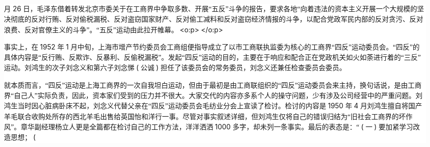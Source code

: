    月
  </span>
  26
  <span lang="ZH-CN" style='font-family:宋体;mso-ascii-font-family:"Times New Roman"'>
   日，毛泽东借着转发北京市委关于在工商界中争取多数、开展“五反”斗争的报告，要求各地“向着违法的资本主义开展一个大规模的坚决彻底的反对行贿、反对偷税漏税、反对盗窃国家财产、反对偷工减料和反对盗窃经济情报的斗争，以配合党政军民内部的反对贪污、反对浪费、反对官僚主义的斗争”。“五反”运动由此拉开帷幕。
  </span>
  <o:p>
  </o:p>
 </p>
 <p class="MsoNormal">
  <span lang="ZH-CN" style='font-family:宋体;mso-ascii-font-family:
"Times New Roman"'>
   事实上，在
  </span>
  1952
  <span lang="ZH-CN" style='font-family:宋体;
mso-ascii-font-family:"Times New Roman"'>
   年
  </span>
  1
  <span lang="ZH-CN" style='font-family:宋体;mso-ascii-font-family:"Times New Roman"'>
   月中旬，上海市增产节约委员会工商组便指导成立了以市工商联执监委为核心的工商界“四反”运动委员会。“四反”的具体内容是“反行贿、反欺诈、反暴利、反偷税漏税”。发起“四反”运动的目的，主要在于响应和配合正在党政机关如火如荼进行着的“三反”运动。刘鸿生的次子刘念义和第六子刘念悌
  </span>
  (
  <span lang="ZH-CN" style='font-family:宋体;mso-ascii-font-family:"Times New Roman"'>
   公诚
  </span>
  )
  <span lang="ZH-CN" style='font-family:宋体;mso-ascii-font-family:"Times New Roman"'>
   担任了该委员会的常务委员，刘念义还兼任检查委员会委员。
  </span>
  <o:p>
  </o:p>
 </p>
 <p class="MsoNormal">
  <span lang="ZH-CN" style='font-family:宋体;mso-ascii-font-family:
"Times New Roman"'>
   就本质而言，“四反”运动是上海工商界的一次自我坦白运动，但由于最初是由工商联组织的“四反”运动委员会来主持，换句话说，是由工商界“自己人”实际负责，因此，资本家们受到的压力并不很大。大家交代的内容亦多系个人的操守问题，少有涉及公司经营中的严重问题。刘鸿生当时因心脏病卧床不起，刘念义代替父亲在“四反”运动委员会毛纺业分会上宣读了检讨。检讨的内容是
  </span>
  1950
  <span lang="ZH-CN" style='font-family:宋体;mso-ascii-font-family:"Times New Roman"'>
   年
  </span>
  4
  <span lang="ZH-CN" style='font-family:宋体;mso-ascii-font-family:"Times New Roman"'>
   月刘鸿生擅自将国产羊毛联合收购处所存的西北羊毛出售给英国怡和洋行一事。尽管对事实叙述详细，但刘鸿生仅将自己的错误归结为“旧社会工商界的坏作风”。章华副经理杨立人更是全篇都在检讨自己的工作方法，洋洋洒洒
  </span>
  1000
  <span lang="ZH-CN" style='font-family:宋体;mso-ascii-font-family:"Times New Roman"'>
   多字，却未列一条事实。最后的表态是：“
  </span>
  (
  <span lang="ZH-CN" style='font-family:宋体;mso-ascii-font-family:"Times New Roman"'>
   一
  </span>
  )
  <span lang="ZH-CN" style='font-family:宋体;mso-ascii-font-family:"Times New Roman"'>
   要加紧学习改造思想；
  </span>
  (